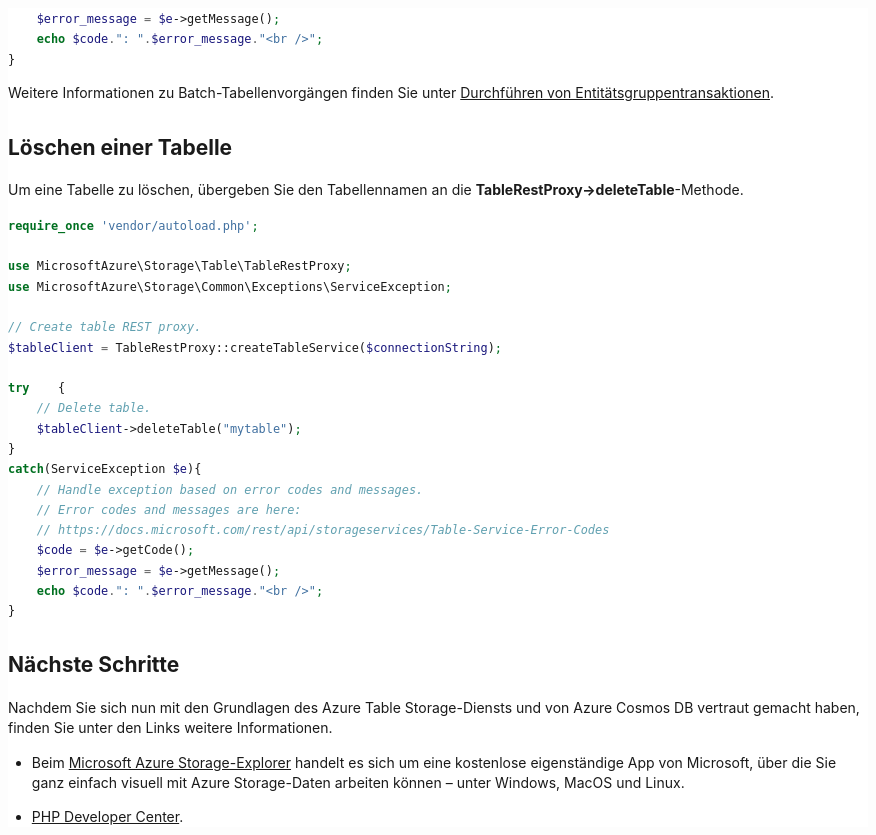 ```php
    $error_message = $e->getMessage();
    echo $code.": ".$error_message."<br />";
}
```

Weitere Informationen zu Batch-Tabellenvorgängen finden Sie unter [Durchführen von Entitätsgruppentransaktionen][entity-group-transactions].

## <a name="delete-a-table"></a>Löschen einer Tabelle

Um eine Tabelle zu löschen, übergeben Sie den Tabellennamen an die **TableRestProxy->deleteTable**-Methode.

```php
require_once 'vendor/autoload.php';

use MicrosoftAzure\Storage\Table\TableRestProxy;
use MicrosoftAzure\Storage\Common\Exceptions\ServiceException;

// Create table REST proxy.
$tableClient = TableRestProxy::createTableService($connectionString);

try    {
    // Delete table.
    $tableClient->deleteTable("mytable");
}
catch(ServiceException $e){
    // Handle exception based on error codes and messages.
    // Error codes and messages are here:
    // https://docs.microsoft.com/rest/api/storageservices/Table-Service-Error-Codes
    $code = $e->getCode();
    $error_message = $e->getMessage();
    echo $code.": ".$error_message."<br />";
}
```

## <a name="next-steps"></a>Nächste Schritte

Nachdem Sie sich nun mit den Grundlagen des Azure Table Storage-Diensts und von Azure Cosmos DB vertraut gemacht haben, finden Sie unter den Links weitere Informationen.

* Beim [Microsoft Azure Storage-Explorer](../vs-azure-tools-storage-manage-with-storage-explorer.md) handelt es sich um eine kostenlose eigenständige App von Microsoft, über die Sie ganz einfach visuell mit Azure Storage-Daten arbeiten können – unter Windows, MacOS und Linux.

* [PHP Developer Center](https://azure.microsoft.com/develop/php/).

[download]: https://packagist.org/packages/microsoft/azure-storage-table
[require_once]: https://php.net/require_once
[table-service-timeouts]: /rest/api/storageservices/setting-timeouts-for-table-service-operations

[table-data-model]: /rest/api/storageservices/Understanding-the-Table-Service-Data-Model
[filters]: /rest/api/storageservices/Querying-Tables-and-Entities
[entity-group-transactions]: /rest/api/storageservices/Performing-Entity-Group-Transactions
